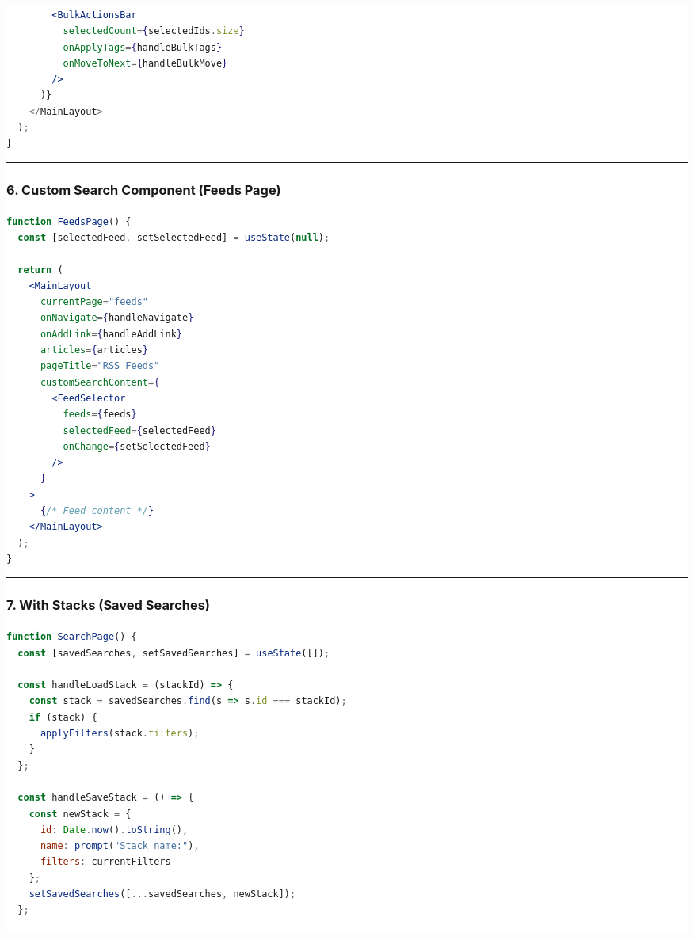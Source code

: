 ```jsx
        <BulkActionsBar
          selectedCount={selectedIds.size}
          onApplyTags={handleBulkTags}
          onMoveToNext={handleBulkMove}
        />
      )}
    </MainLayout>
  );
}
```

---

### 6. Custom Search Component (Feeds Page)

```jsx
function FeedsPage() {
  const [selectedFeed, setSelectedFeed] = useState(null);
  
  return (
    <MainLayout
      currentPage="feeds"
      onNavigate={handleNavigate}
      onAddLink={handleAddLink}
      articles={articles}
      pageTitle="RSS Feeds"
      customSearchContent={
        <FeedSelector
          feeds={feeds}
          selectedFeed={selectedFeed}
          onChange={setSelectedFeed}
        />
      }
    >
      {/* Feed content */}
    </MainLayout>
  );
}
```

---

### 7. With Stacks (Saved Searches)

```jsx
function SearchPage() {
  const [savedSearches, setSavedSearches] = useState([]);
  
  const handleLoadStack = (stackId) => {
    const stack = savedSearches.find(s => s.id === stackId);
    if (stack) {
      applyFilters(stack.filters);
    }
  };
  
  const handleSaveStack = () => {
    const newStack = {
      id: Date.now().toString(),
      name: prompt("Stack name:"),
      filters: currentFilters
    };
    setSavedSearches([...savedSearches, newStack]);
  };
  
```